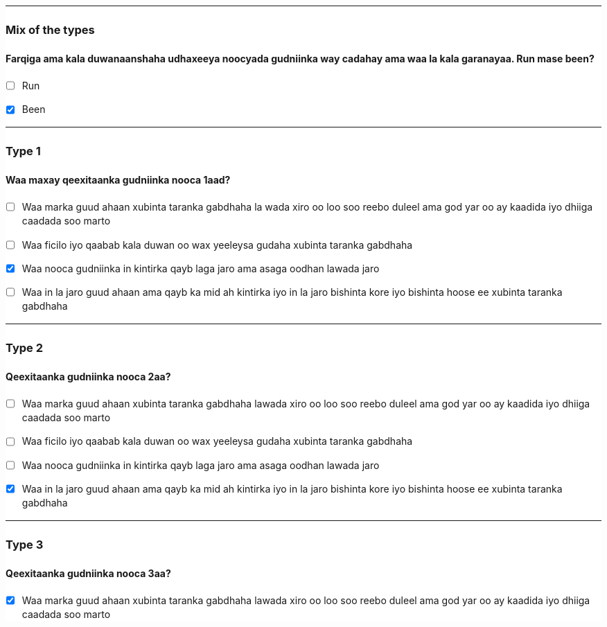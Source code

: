 
---

### Mix of the types

#### Farqiga ama kala duwanaanshaha udhaxeeya noocyada gudniinka way cadahay ama waa la kala garanayaa. Run mase been?

- [ ] Run

- [x] Been




---

### Type 1

#### Waa maxay qeexitaanka gudniinka nooca 1aad?

- [ ] Waa marka guud ahaan xubinta taranka gabdhaha la wada xiro oo loo soo reebo duleel ama god yar oo ay kaadida iyo dhiiga caadada soo marto

- [ ] Waa ficilo iyo qaabab kala duwan oo wax yeeleysa gudaha xubinta taranka gabdhaha

- [x] Waa nooca gudniinka in kintirka qayb laga jaro ama asaga oodhan lawada jaro

- [ ] Waa in la jaro guud ahaan ama qayb ka mid ah kintirka iyo in la jaro bishinta kore iyo bishinta hoose ee xubinta taranka gabdhaha




---

### Type 2

#### Qeexitaanka gudniinka nooca 2aa?

- [ ] Waa marka guud ahaan xubinta taranka gabdhaha lawada xiro oo loo soo reebo duleel ama god yar oo ay kaadida iyo dhiiga caadada soo marto

- [ ] Waa ficilo iyo qaabab kala duwan oo wax yeeleysa gudaha xubinta taranka gabdhaha

- [ ] Waa nooca gudniinka in kintirka qayb laga jaro ama asaga oodhan lawada jaro

- [x] Waa in la jaro guud ahaan ama qayb ka mid ah kintirka iyo in la jaro bishinta kore iyo bishinta hoose ee xubinta taranka gabdhaha




---

### Type 3

#### Qeexitaanka gudniinka nooca 3aa?

- [x] Waa marka guud ahaan xubinta taranka gabdhaha lawada xiro oo loo soo reebo duleel ama god yar oo ay kaadida iyo dhiiga caadada soo marto

